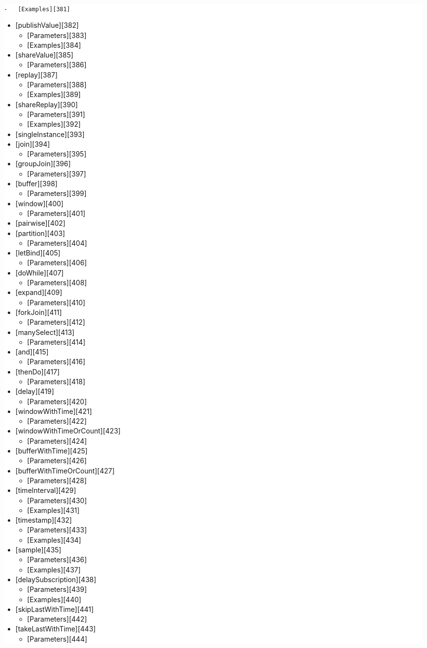     -   [Examples][381]
-   [publishValue][382]
    -   [Parameters][383]
    -   [Examples][384]
-   [shareValue][385]
    -   [Parameters][386]
-   [replay][387]
    -   [Parameters][388]
    -   [Examples][389]
-   [shareReplay][390]
    -   [Parameters][391]
    -   [Examples][392]
-   [singleInstance][393]
-   [join][394]
    -   [Parameters][395]
-   [groupJoin][396]
    -   [Parameters][397]
-   [buffer][398]
    -   [Parameters][399]
-   [window][400]
    -   [Parameters][401]
-   [pairwise][402]
-   [partition][403]
    -   [Parameters][404]
-   [letBind][405]
    -   [Parameters][406]
-   [doWhile][407]
    -   [Parameters][408]
-   [expand][409]
    -   [Parameters][410]
-   [forkJoin][411]
    -   [Parameters][412]
-   [manySelect][413]
    -   [Parameters][414]
-   [and][415]
    -   [Parameters][416]
-   [thenDo][417]
    -   [Parameters][418]
-   [delay][419]
    -   [Parameters][420]
-   [windowWithTime][421]
    -   [Parameters][422]
-   [windowWithTimeOrCount][423]
    -   [Parameters][424]
-   [bufferWithTime][425]
    -   [Parameters][426]
-   [bufferWithTimeOrCount][427]
    -   [Parameters][428]
-   [timeInterval][429]
    -   [Parameters][430]
    -   [Examples][431]
-   [timestamp][432]
    -   [Parameters][433]
    -   [Examples][434]
-   [sample][435]
    -   [Parameters][436]
    -   [Examples][437]
-   [delaySubscription][438]
    -   [Parameters][439]
    -   [Examples][440]
-   [skipLastWithTime][441]
    -   [Parameters][442]
-   [takeLastWithTime][443]
    -   [Parameters][444]